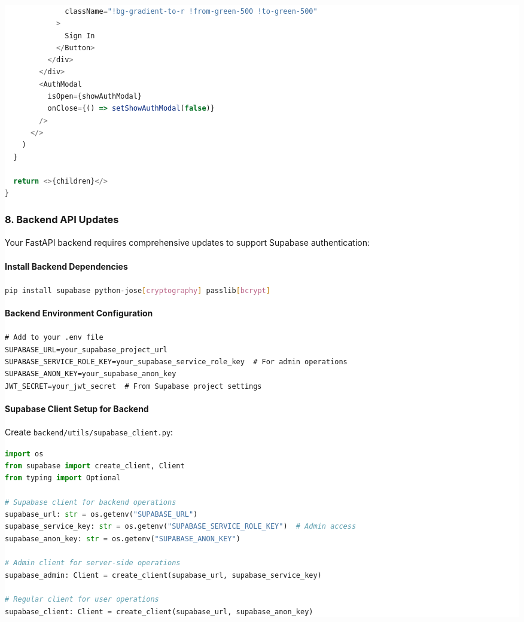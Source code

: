 ```typescript
              className="!bg-gradient-to-r !from-green-500 !to-green-500"
            >
              Sign In
            </Button>
          </div>
        </div>
        <AuthModal
          isOpen={showAuthModal}
          onClose={() => setShowAuthModal(false)}
        />
      </>
    )
  }

  return <>{children}</>
}
```

### 8. Backend API Updates

Your FastAPI backend requires comprehensive updates to support Supabase authentication:

#### Install Backend Dependencies

```bash
pip install supabase python-jose[cryptography] passlib[bcrypt]
```

#### Backend Environment Configuration

```env
# Add to your .env file
SUPABASE_URL=your_supabase_project_url
SUPABASE_SERVICE_ROLE_KEY=your_supabase_service_role_key  # For admin operations
SUPABASE_ANON_KEY=your_supabase_anon_key
JWT_SECRET=your_jwt_secret  # From Supabase project settings
```

#### Supabase Client Setup for Backend

Create `backend/utils/supabase_client.py`:
```python
import os
from supabase import create_client, Client
from typing import Optional

# Supabase client for backend operations
supabase_url: str = os.getenv("SUPABASE_URL")
supabase_service_key: str = os.getenv("SUPABASE_SERVICE_ROLE_KEY")  # Admin access
supabase_anon_key: str = os.getenv("SUPABASE_ANON_KEY")

# Admin client for server-side operations
supabase_admin: Client = create_client(supabase_url, supabase_service_key)

# Regular client for user operations
supabase_client: Client = create_client(supabase_url, supabase_anon_key)
```
